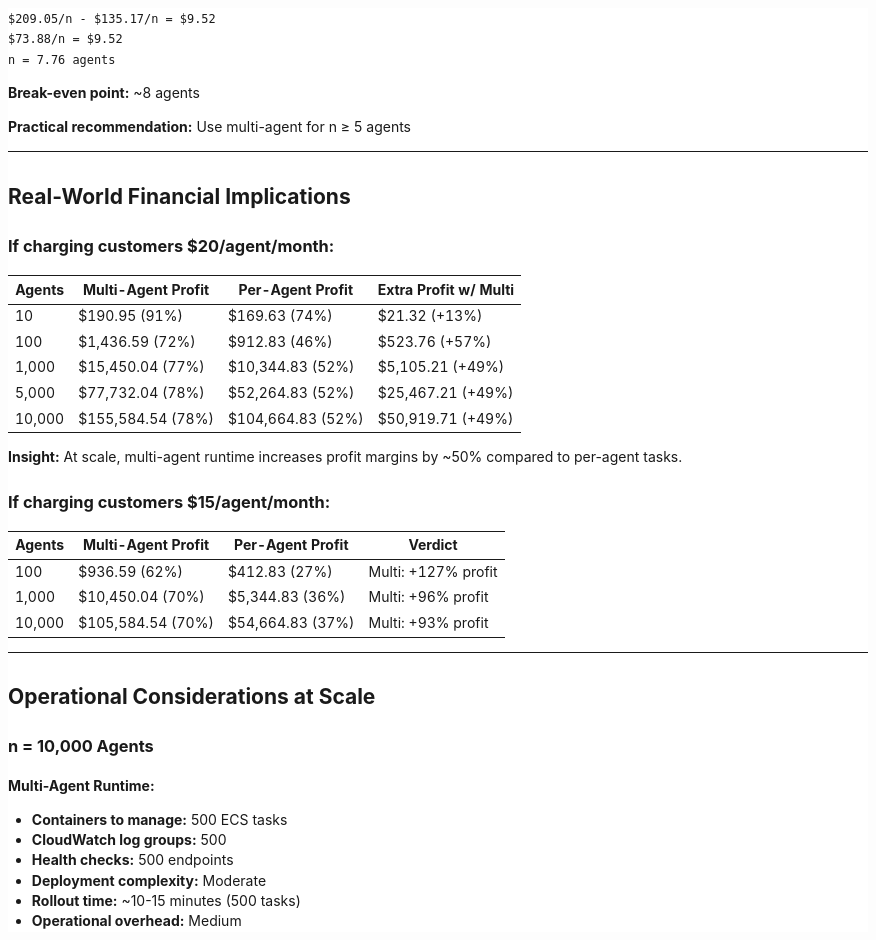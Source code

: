 ```
$209.05/n - $135.17/n = $9.52
$73.88/n = $9.52
n = 7.76 agents
```

**Break-even point:** ~8 agents

**Practical recommendation:** Use multi-agent for n ≥ 5 agents

---

## Real-World Financial Implications

### If charging customers $20/agent/month:

| Agents | Multi-Agent Profit | Per-Agent Profit | Extra Profit w/ Multi |
|--------|-------------------|-----------------|---------------------|
| 10 | $190.95 (91%) | $169.63 (74%) | $21.32 (+13%) |
| 100 | $1,436.59 (72%) | $912.83 (46%) | $523.76 (+57%) |
| 1,000 | $15,450.04 (77%) | $10,344.83 (52%) | $5,105.21 (+49%) |
| 5,000 | $77,732.04 (78%) | $52,264.83 (52%) | $25,467.21 (+49%) |
| 10,000 | $155,584.54 (78%) | $104,664.83 (52%) | $50,919.71 (+49%) |

**Insight:** At scale, multi-agent runtime increases profit margins by ~50% compared to per-agent tasks.

### If charging customers $15/agent/month:

| Agents | Multi-Agent Profit | Per-Agent Profit | Verdict |
|--------|-------------------|-----------------|---------|
| 100 | $936.59 (62%) | $412.83 (27%) | Multi: +127% profit |
| 1,000 | $10,450.04 (70%) | $5,344.83 (36%) | Multi: +96% profit |
| 10,000 | $105,584.54 (70%) | $54,664.83 (37%) | Multi: +93% profit |

---

## Operational Considerations at Scale

### n = 10,000 Agents

**Multi-Agent Runtime:**
- **Containers to manage:** 500 ECS tasks
- **CloudWatch log groups:** 500
- **Health checks:** 500 endpoints
- **Deployment complexity:** Moderate
- **Rollout time:** ~10-15 minutes (500 tasks)
- **Operational overhead:** Medium
